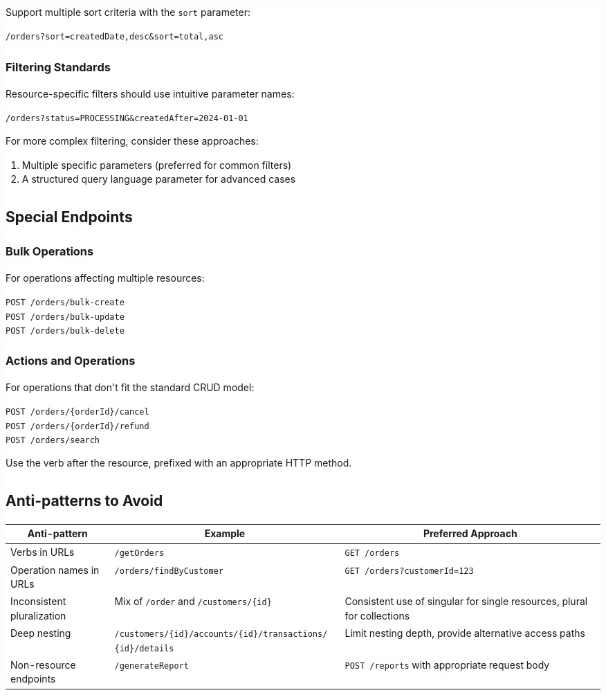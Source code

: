 Support multiple sort criteria with the `sort` parameter:

```
/orders?sort=createdDate,desc&sort=total,asc
```

### Filtering Standards

Resource-specific filters should use intuitive parameter names:

```
/orders?status=PROCESSING&createdAfter=2024-01-01
```

For more complex filtering, consider these approaches:
1. Multiple specific parameters (preferred for common filters)
2. A structured query language parameter for advanced cases

## Special Endpoints

### Bulk Operations

For operations affecting multiple resources:

```
POST /orders/bulk-create
POST /orders/bulk-update
POST /orders/bulk-delete
```

### Actions and Operations

For operations that don't fit the standard CRUD model:

```
POST /orders/{orderId}/cancel
POST /orders/{orderId}/refund
POST /orders/search
```

Use the verb after the resource, prefixed with an appropriate HTTP method.

## Anti-patterns to Avoid

| Anti-pattern | Example | Preferred Approach |
|--------------|---------|-------------------|
| Verbs in URLs | `/getOrders` | `GET /orders` |
| Operation names in URLs | `/orders/findByCustomer` | `GET /orders?customerId=123` |
| Inconsistent pluralization | Mix of `/order` and `/customers/{id}` | Consistent use of singular for single resources, plural for collections |
| Deep nesting | `/customers/{id}/accounts/{id}/transactions/{id}/details` | Limit nesting depth, provide alternative access paths |
| Non-resource endpoints | `/generateReport` | `POST /reports` with appropriate request body |
